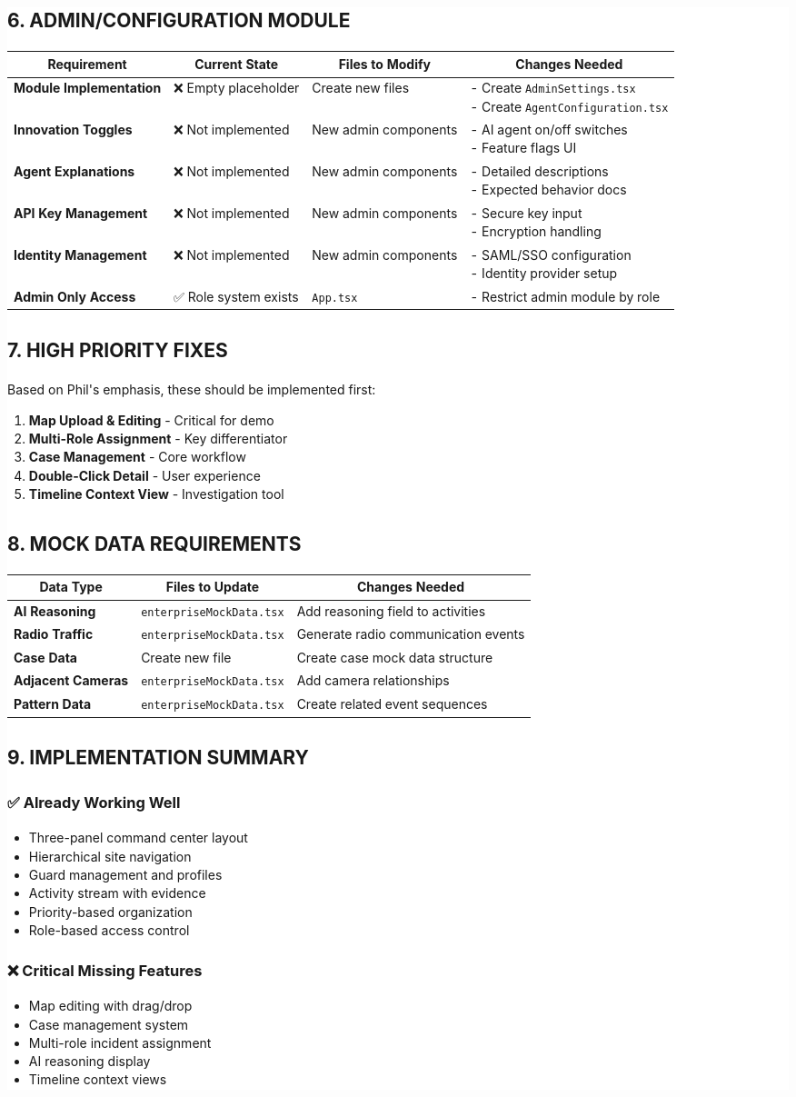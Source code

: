 ## 6. ADMIN/CONFIGURATION MODULE

| **Requirement** | **Current State** | **Files to Modify** | **Changes Needed** |
|-----------------|-------------------|---------------------|-------------------|
| **Module Implementation** | ❌ Empty placeholder | Create new files | - Create `AdminSettings.tsx`<br>- Create `AgentConfiguration.tsx` |
| **Innovation Toggles** | ❌ Not implemented | New admin components | - AI agent on/off switches<br>- Feature flags UI |
| **Agent Explanations** | ❌ Not implemented | New admin components | - Detailed descriptions<br>- Expected behavior docs |
| **API Key Management** | ❌ Not implemented | New admin components | - Secure key input<br>- Encryption handling |
| **Identity Management** | ❌ Not implemented | New admin components | - SAML/SSO configuration<br>- Identity provider setup |
| **Admin Only Access** | ✅ Role system exists | `App.tsx` | - Restrict admin module by role |

## 7. HIGH PRIORITY FIXES

Based on Phil's emphasis, these should be implemented first:

1. **Map Upload & Editing** - Critical for demo
2. **Multi-Role Assignment** - Key differentiator
3. **Case Management** - Core workflow
4. **Double-Click Detail** - User experience
5. **Timeline Context View** - Investigation tool

## 8. MOCK DATA REQUIREMENTS

| **Data Type** | **Files to Update** | **Changes Needed** |
|---------------|---------------------|-------------------|
| **AI Reasoning** | `enterpriseMockData.tsx` | Add reasoning field to activities |
| **Radio Traffic** | `enterpriseMockData.tsx` | Generate radio communication events |
| **Case Data** | Create new file | Create case mock data structure |
| **Adjacent Cameras** | `enterpriseMockData.tsx` | Add camera relationships |
| **Pattern Data** | `enterpriseMockData.tsx` | Create related event sequences |

## 9. IMPLEMENTATION SUMMARY

### ✅ Already Working Well
- Three-panel command center layout
- Hierarchical site navigation
- Guard management and profiles
- Activity stream with evidence
- Priority-based organization
- Role-based access control

### ❌ Critical Missing Features
- Map editing with drag/drop
- Case management system
- Multi-role incident assignment
- AI reasoning display
- Timeline context views
